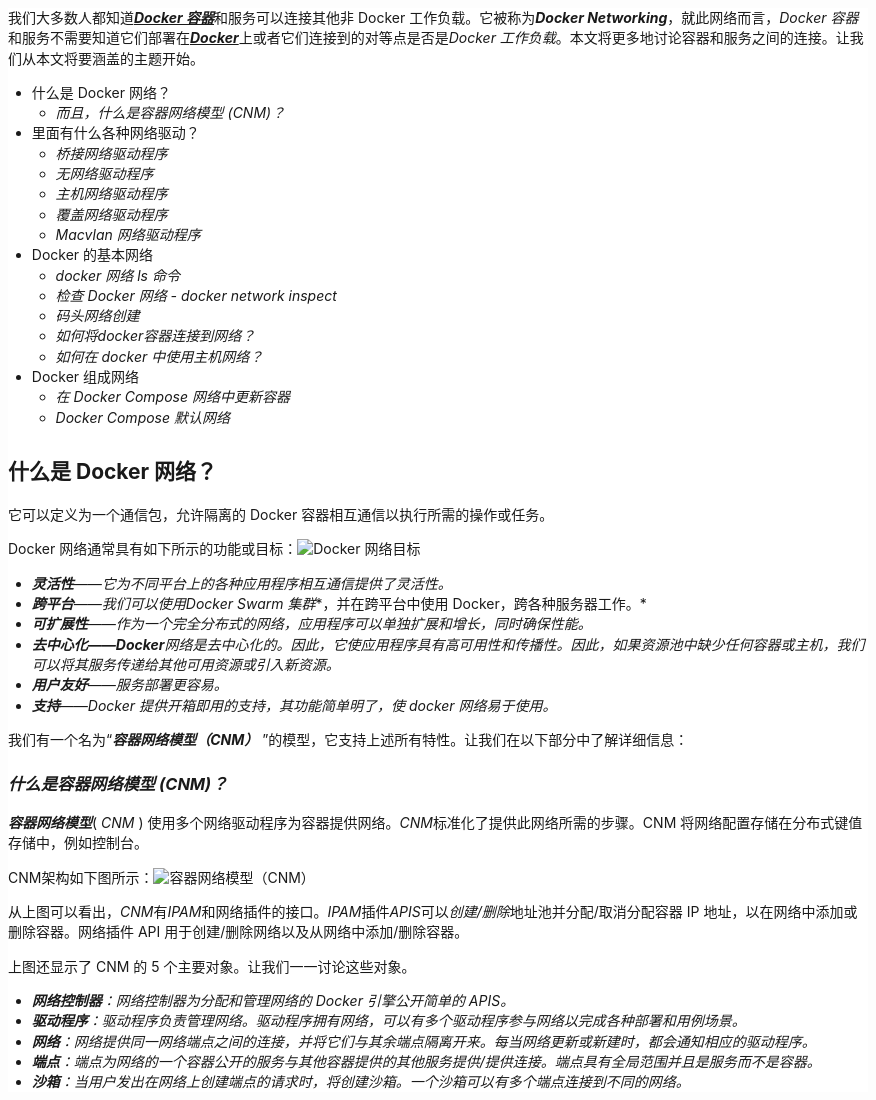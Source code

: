 我们大多数人都知道[***Docker 容器***](https://www.toolsqa.com/docker/docker-containers/)和服务可以连接其他非 Docker 工作负载。它被称为***Docker Networking***，就此网络而言，*Docker 容器*和服务不需要知道它们部署在[***Docker***](https://www.toolsqa.com/docker/introduction-to-docker-and-docker-architecture/)上或者它们连接到的对等点是否是*Docker 工作负载*。本文将更多地讨论容器和服务之间的连接。让我们从本文将要涵盖的主题开始。

-   什么是 Docker 网络？
    -   *而且，什么是容器网络模型 (CNM)？*
-   里面有什么各种网络驱动？
    -   *桥接网络驱动程序*
    -   *无网络驱动程序*
    -   *主机网络驱动程序*
    -   *覆盖网络驱动程序*
    -   *Macvlan 网络驱动程序*
-   Docker 的基本网络
    -   *docker 网络 ls 命令*
    -   *检查 Docker 网络 - docker network inspect*
    -   *码头网络创建*
    -   *如何将docker容器连接到网络？*
    -   *如何在 docker 中使用主机网络？*
-   Docker 组成网络
    -   *在 Docker Compose 网络中更新容器*
    -   *Docker Compose 默认网络*

## 什么是 Docker 网络？

它可以定义为一个通信包，允许隔离的 Docker 容器相互通信以执行所需的操作或任务。

Docker 网络通常具有如下所示的功能或目标：![Docker 网络目标](https://www.toolsqa.com/gallery/Docker/1-Docker%20Networking%20Goals.png)

-   ***灵活性**——它为不同平台上的各种应用程序相互通信提供了灵活性。*
-   ***跨平台**——我们可以使用**Docker Swarm 集群**，并在跨平台中使用 Docker，跨各种服务器工作。*
-   ***可扩展性**——作为一个完全分布式的网络，应用程序可以单独扩展和增长，同时确保性能。*
-   ***去中心化——Docker**网络是去中心化的。因此，它使应用程序具有高可用性和传播性。因此，如果资源池中缺少任何容器或主机，我们可以将其服务传递给其他可用资源或引入新资源。*
-   ***用户友好**——服务部署更容易。*
-   ***支持**——Docker 提供开箱即用的支持，其功能简单明了，使 docker 网络易于使用。*

我们有一个名为“***容器网络模型（CNM）*** ”的模型，它支持上述所有特性。让我们在以下部分中了解详细信息：

### ***什么是容器网络模型 (CNM)？***

***容器网络模型***( *CNM* ) 使用多个网络驱动程序为容器提供网络。*CNM*标准化了提供此网络所需的步骤。CNM 将网络配置存储在分布式键值存储中，例如控制台。

CNM架构如下图所示：![容器网络模型（CNM）](https://www.toolsqa.com/gallery/Docker/2-.png)

从上图可以看出，*CNM*有*IPAM*和网络插件的接口。*IPAM*插件*APIS*可以*创建/删除*地址池并分配/取消分配容器 IP 地址，以在网络中添加或删除容器。网络插件 API 用于创建/删除网络以及从网络中添加/删除容器。

上图还显示了 CNM 的 5 个主要对象。让我们一一讨论这些对象。

-   ***网络控制器**：网络控制器为分配和管理网络的 Docker 引擎公开简单的 APIS。*
-   ***驱动程序**：驱动程序负责管理网络。驱动程序拥有网络，可以有多个驱动程序参与网络以完成各种部署和用例场景。*
-   ***网络**：网络提供同一网络端点之间的连接，并将它们与其余端点隔离开来。每当网络更新或新建时，都会通知相应的驱动程序。*
-   ***端点**：端点为网络的一个容器公开的服务与其他容器提供的其他服务提供/提供连接。端点具有全局范围并且是服务而不是容器。*
-   ***沙箱**：当用户发出在网络上创建端点的请求时，将创建沙箱。一个沙箱可以有多个端点连接到不同的网络。*
